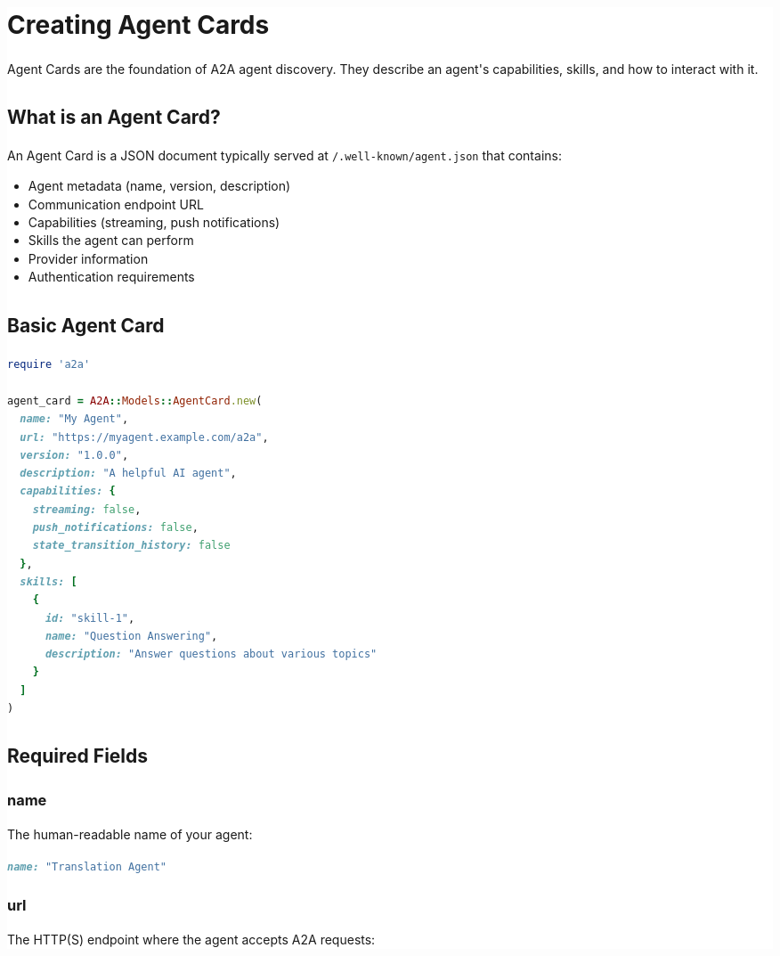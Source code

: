# Creating Agent Cards

Agent Cards are the foundation of A2A agent discovery. They describe an agent's capabilities, skills, and how to interact with it.

## What is an Agent Card?

An Agent Card is a JSON document typically served at `/.well-known/agent.json` that contains:

- Agent metadata (name, version, description)
- Communication endpoint URL
- Capabilities (streaming, push notifications)
- Skills the agent can perform
- Provider information
- Authentication requirements

## Basic Agent Card

```ruby
require 'a2a'

agent_card = A2A::Models::AgentCard.new(
  name: "My Agent",
  url: "https://myagent.example.com/a2a",
  version: "1.0.0",
  description: "A helpful AI agent",
  capabilities: {
    streaming: false,
    push_notifications: false,
    state_transition_history: false
  },
  skills: [
    {
      id: "skill-1",
      name: "Question Answering",
      description: "Answer questions about various topics"
    }
  ]
)
```

## Required Fields

### name
The human-readable name of your agent:

```ruby
name: "Translation Agent"
```

### url
The HTTP(S) endpoint where the agent accepts A2A requests:
